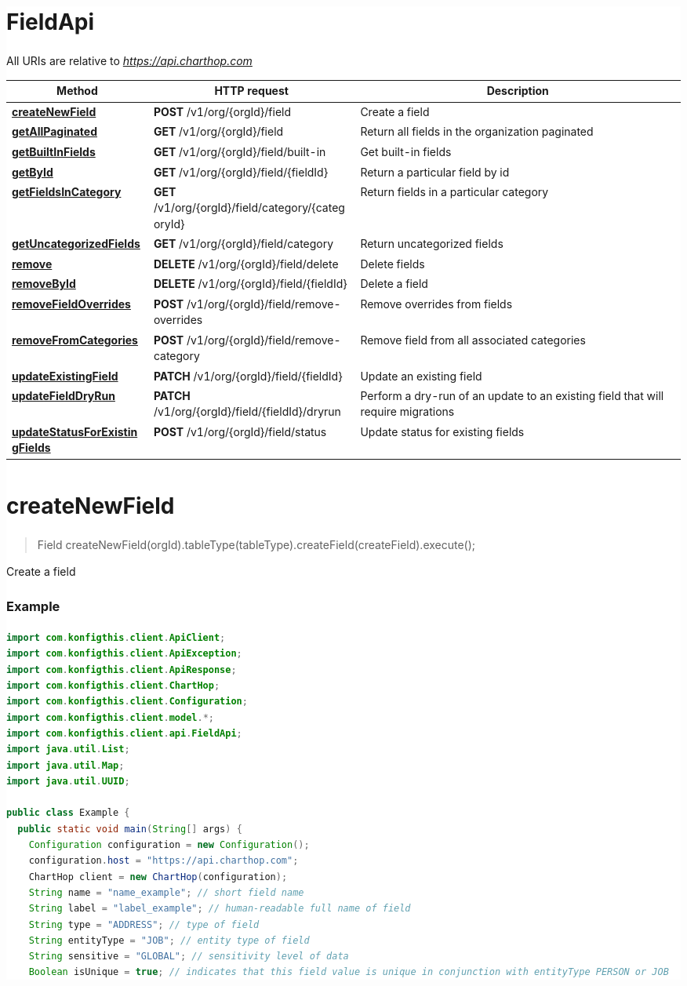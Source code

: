 # FieldApi

All URIs are relative to *https://api.charthop.com*

| Method | HTTP request | Description |
|------------- | ------------- | -------------|
| [**createNewField**](FieldApi.md#createNewField) | **POST** /v1/org/{orgId}/field | Create a field |
| [**getAllPaginated**](FieldApi.md#getAllPaginated) | **GET** /v1/org/{orgId}/field | Return all fields in the organization paginated |
| [**getBuiltInFields**](FieldApi.md#getBuiltInFields) | **GET** /v1/org/{orgId}/field/built-in | Get built-in fields |
| [**getById**](FieldApi.md#getById) | **GET** /v1/org/{orgId}/field/{fieldId} | Return a particular field by id |
| [**getFieldsInCategory**](FieldApi.md#getFieldsInCategory) | **GET** /v1/org/{orgId}/field/category/{categoryId} | Return fields in a particular category |
| [**getUncategorizedFields**](FieldApi.md#getUncategorizedFields) | **GET** /v1/org/{orgId}/field/category | Return uncategorized fields |
| [**remove**](FieldApi.md#remove) | **DELETE** /v1/org/{orgId}/field/delete | Delete fields |
| [**removeById**](FieldApi.md#removeById) | **DELETE** /v1/org/{orgId}/field/{fieldId} | Delete a field |
| [**removeFieldOverrides**](FieldApi.md#removeFieldOverrides) | **POST** /v1/org/{orgId}/field/remove-overrides | Remove overrides from fields |
| [**removeFromCategories**](FieldApi.md#removeFromCategories) | **POST** /v1/org/{orgId}/field/remove-category | Remove field from all associated categories |
| [**updateExistingField**](FieldApi.md#updateExistingField) | **PATCH** /v1/org/{orgId}/field/{fieldId} | Update an existing field |
| [**updateFieldDryRun**](FieldApi.md#updateFieldDryRun) | **PATCH** /v1/org/{orgId}/field/{fieldId}/dryrun | Perform a dry-run of an update to an existing field that will require migrations |
| [**updateStatusForExistingFields**](FieldApi.md#updateStatusForExistingFields) | **POST** /v1/org/{orgId}/field/status | Update status for existing fields |


<a name="createNewField"></a>
# **createNewField**
> Field createNewField(orgId).tableType(tableType).createField(createField).execute();

Create a field



### Example
```java
import com.konfigthis.client.ApiClient;
import com.konfigthis.client.ApiException;
import com.konfigthis.client.ApiResponse;
import com.konfigthis.client.ChartHop;
import com.konfigthis.client.Configuration;
import com.konfigthis.client.model.*;
import com.konfigthis.client.api.FieldApi;
import java.util.List;
import java.util.Map;
import java.util.UUID;

public class Example {
  public static void main(String[] args) {
    Configuration configuration = new Configuration();
    configuration.host = "https://api.charthop.com";
    ChartHop client = new ChartHop(configuration);
    String name = "name_example"; // short field name
    String label = "label_example"; // human-readable full name of field
    String type = "ADDRESS"; // type of field
    String entityType = "JOB"; // entity type of field
    String sensitive = "GLOBAL"; // sensitivity level of data
    Boolean isUnique = true; // indicates that this field value is unique in conjunction with entityType PERSON or JOB
```